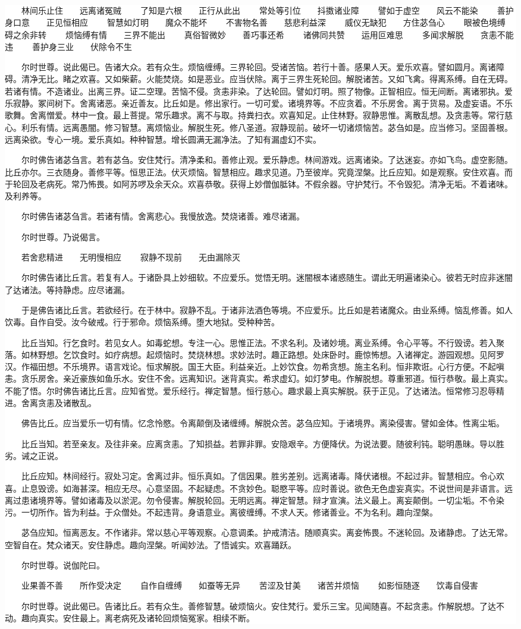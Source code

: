 　　林间乐止住　　远离诸冤贼
　　了知是六根　　正行从此出
　　常处等引位　　抖擞诸业障
　　譬如于虚空　　风云不能染
　　善护身口意　　正见恒相应
　　智慧如灯明　　魔众不能坏
　　不害物名善　　慈悲利益深
　　威仪无缺犯　　方住苾刍心
　　眼被色境缚　　碍之余非转
　　烦恼缚有情　　三界不能出
　　真俗智微妙　　善巧事还希
　　诸佛同共赞　　运用叵难思
　　多闻求解脱　　贪恚不能违
　　善护身三业　　伏除令不生

　　尔时世尊。说此偈已。告诸大众。若有众生。烦恼缠缚。三界轮回。受诸苦恼。若行十善。感果人天。爱乐欢喜。譬如圆月。离诸障碍。清净无比。睹之欢喜。又如柴薪。火能焚烧。如是恶业。应当伏除。离于三界生死轮回。解脱诸苦。又如飞禽。得离系缚。自在无碍。若诸有情。不造诸业。出离三界。证二空理。苦恼不侵。贪恚非染。了达轮回。譬如灯明。照了物像。正智相应。恒无间断。离诸邪执。爱乐寂静。冢间树下。舍离诸恶。亲近善友。比丘如是。修出家行。一切可爱。诸境界等。不应贪着。不乐房舍。离于货易。及虚妄语。不乐歌舞。舍离憎爱。林中一食。最上菩提。常乐趣求。离不与取。持粪扫衣。欢喜知足。止住林野。寂静思惟。离散乱想。及贪恚等。常行慈心。利乐有情。远离愚闇。修习智慧。离烦恼业。解脱生死。修八圣道。寂静现前。破坏一切诸烦恼苦。苾刍如是。应当修习。坚固善根。远离染欲。专心一境。爱乐真如。种种智慧。增长圆满无漏净法。了知有漏虚幻不实。

　　尔时佛告诸苾刍言。若有苾刍。安住梵行。清净柔和。善修止观。爱乐静虑。林间游戏。远离诸染。了达迷妄。亦如飞鸟。虚空影随。比丘亦尔。三衣随身。善修平等。恒思正法。伏灭烦恼。智慧相应。趣求见道。乃至彼岸。究竟涅槃。比丘应知。如是观察。安住欢喜。而于轮回及老病死。常乃怖畏。如阿苏啰及余天众。欢喜恭敬。获得上妙僧伽胝钵。不假余器。守护梵行。不令毁犯。清净无垢。不着诸味。及利养等。

　　尔时佛告诸苾刍言。若诸有情。舍离悲心。我慢放逸。焚烧诸善。难尽诸漏。

　　尔时世尊。乃说偈言。

　　若舍悲精进　　无明慢相应
　　寂静不现前　　无由漏除灭

　　尔时佛告诸比丘言。若复有人。于诸卧具上妙细软。不应爱乐。觉悟无明。迷闇根本诸惑随生。谓此无明遍诸染心。彼若无时应非迷闇了达诸法。等持静虑。应尽诸漏。

　　于是佛告诸比丘言。若欲经行。在于林中。寂静不乱。于诸非法酒色等境。不应爱乐。比丘如是若诸魔众。由业系缚。恼乱修善。如人饮毒。自作自受。汝今破戒。行于邪命。烦恼系缚。堕大地狱。受种种苦。

　　比丘当知。行乞食时。若见女人。如毒蛇想。专注一心。思惟正法。不求名利。及诸妙境。离业系缚。令心平等。不行毁谤。若入聚落。如林野想。乞饮食时。如疗病想。起烦恼时。焚烧林想。求妙法时。趣正路想。处床卧时。鹿惊怖想。入诸禅定。游园观想。见阿罗汉。作福田想。不乐境界。语言戏论。恒求解脱。国王大臣。利益亲近。上妙饮食。勿希贪想。施主名利。恒非欺诳。心行方便。不起嗔恚。贪乐房舍。亲近豪族如鱼乐水。安住不舍。远离知识。迷背真实。希求虚幻。如灯梦电。作解脱想。尊重邪道。恒行恭敬。最上真实。不能了悟。尔时佛告诸比丘言。应知省觉。爱乐经行。禅定智慧。恒行慈心。趣求最上真实解脱。获于正见。了达诸法。恒常修习忍辱精进。舍离贪恚及诸散乱。

　　佛告比丘。应当爱乐一切有情。忆念怜愍。令离颠倒及诸缠缚。解脱众苦。苾刍应知。于诸境界。离染侵害。譬如金体。性离尘垢。

　　比丘当知。若至亲友。及往非亲。应离贪恚。了知损益。若罪非罪。安隐艰辛。方便降伏。为说法要。随彼利钝。聪明愚昧。导以胜劣。诫之正说。

　　比丘应知。林间经行。寂处习定。舍离过非。恒乐真如。了信因果。胜劣差别。远离诸毒。降伏诸根。不起过非。智慧相应。令心欢喜。止息毁谤。如海甚深。相应无尽。心意坚固。不起疑虑。不贪妙色。聪愍平等。应时善说。欲色无色虚妄真实。不说世间是非语言。远离过患诸境界等。譬如诸毒及以淤泥。勿令侵害。解脱轮回。无明远离。禅定智慧。辩才宣演。法义最上。离妄颠倒。一切尘垢。不令染污。一切所作。皆为利益。于众僧处。不起违背。身语意业。离彼缠缚。不求人天。修诸善业。不为名利。趣向涅槃。

　　苾刍应知。恒离恶友。不作诸非。常以慈心平等观察。心意调柔。护戒清洁。随顺真实。离妾怖畏。不迷轮回。及诸静虑。了达无常。空智自在。梵众诸天。安住静虑。趣向涅槃。听闻妙法。了悟诚实。欢喜踊跃。

　　尔时世尊。说伽陀曰。

　　业果善不善　　所作受决定
　　自作自缠缚　　如蚕等无异
　　苦涩及甘美　　诸苦并烦恼
　　如影恒随逐　　饮毒自侵害

　　尔时世尊。说此偈已。告诸比丘。若有众生。善修智慧。破烦恼火。安住梵行。爱乐三宝。见闻随喜。不起贪恚。作解脱想。了达不动。趣向真实。安住最上。离老病死及诸轮回烦恼冤家。相续不断。
